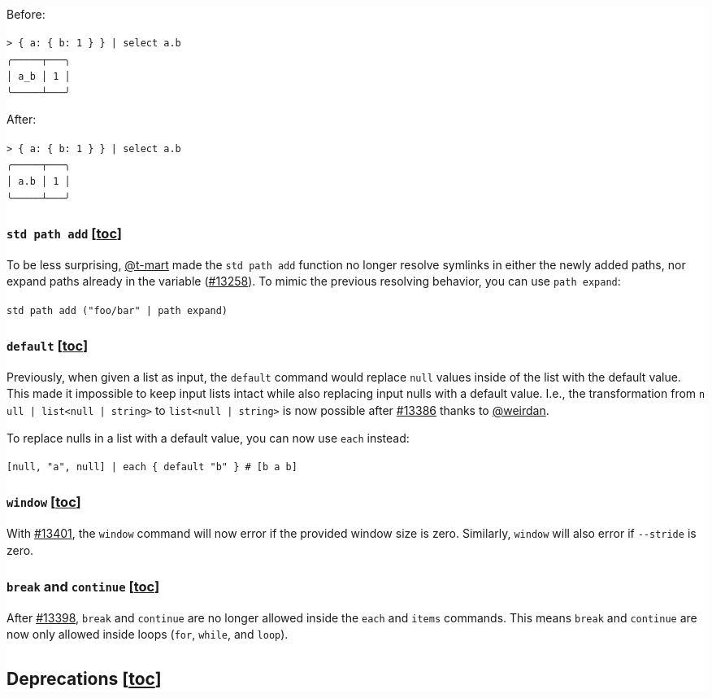 Before:

```nushell
> { a: { b: 1 } } | select a.b
╭─────┬───╮
│ a_b │ 1 │
╰─────┴───╯
```

After:

```nushell
> { a: { b: 1 } } | select a.b
╭─────┬───╮
│ a.b │ 1 │
╰─────┴───╯
```

### `std path add` [[toc](#table-of-content)]

To be less surprising, [@t-mart](https://github.com/t-mart) made the `std path add` function no longer resolve symlinks in either the newly added paths, nor expand paths already in the variable ([#13258](https://github.com/nushell/nushell/pull/13258)). To mimic the previous resolving behavior, you can use `path expand`:

```nushell
std path add ("foo/bar" | path expand)
```

### `default` [[toc](#table-of-content)]

Previously, when given a list as input, the `default` command would replace `null` values inside of the list with the default value. This made it impossible to keep input lists intact while also replacing input nulls with a default value. I.e., the transformation from `null | list<null | string>` to `list<null | string>` is now possible after [#13386](https://github.com/nushell/nushell/pull/13386) thanks to [@weirdan](https://github.com/weirdan).

To replace nulls in a list with a default value, you can now use `each` instead:

```nushell
[null, "a", null] | each { default "b" } # [b a b]
```

### `window` [[toc](#table-of-content)]

With [#13401](https://github.com/nushell/nushell/pull/13401), the `window` command will now error if the provided window size is zero. Similarly, `window` will also error if `--stride` is zero.

### `break` and `continue` [[toc](#table-of-content)]

After [#13398](https://github.com/nushell/nushell/pull/13398), `break` and `continue` are no longer allowed inside the `each` and `items` commands. This means `break` and `continue` are now only allowed inside loops (`for`, `while`, and `loop`).

## Deprecations [[toc](#table-of-content)]
